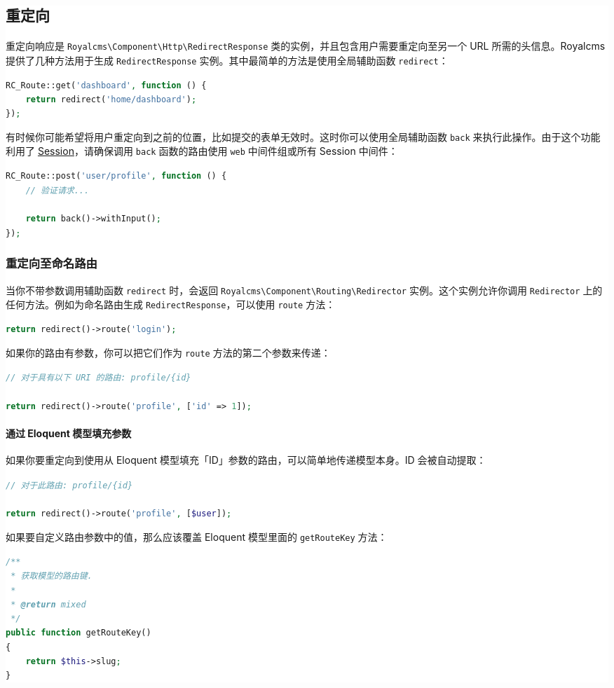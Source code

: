<a name="redirects"></a>
## 重定向

重定向响应是 `Royalcms\Component\Http\RedirectResponse` 类的实例，并且包含用户需要重定向至另一个 URL 所需的头信息。Royalcms 提供了几种方法用于生成 `RedirectResponse` 实例。其中最简单的方法是使用全局辅助函数 `redirect`：

```php
RC_Route::get('dashboard', function () {
    return redirect('home/dashboard');
});
```

有时候你可能希望将用户重定向到之前的位置，比如提交的表单无效时。这时你可以使用全局辅助函数 `back` 来执行此操作。由于这个功能利用了 [Session](/docs/session)，请确保调用 `back` 函数的路由使用 `web` 中间件组或所有 Session 中间件：

```php
RC_Route::post('user/profile', function () {
    // 验证请求...

    return back()->withInput();
});
```

<a name="redirecting-named-routes"></a>
### 重定向至命名路由

当你不带参数调用辅助函数 `redirect` 时，会返回 `Royalcms\Component\Routing\Redirector` 实例。这个实例允许你调用 `Redirector` 上的任何方法。例如为命名路由生成 `RedirectResponse`，可以使用 `route` 方法：

```php
return redirect()->route('login');
```

如果你的路由有参数，你可以把它们作为 `route` 方法的第二个参数来传递：

```php
// 对于具有以下 URI 的路由: profile/{id}

return redirect()->route('profile', ['id' => 1]);
```

#### 通过 Eloquent 模型填充参数

如果你要重定向到使用从 Eloquent 模型填充「ID」参数的路由，可以简单地传递模型本身。ID 会被自动提取：

```php
// 对于此路由: profile/{id}

return redirect()->route('profile', [$user]);
```

如果要自定义路由参数中的值，那么应该覆盖 Eloquent 模型里面的 `getRouteKey` 方法：

```php
/**
 * 获取模型的路由键.
 *
 * @return mixed
 */
public function getRouteKey()
{
    return $this->slug;
}
```
